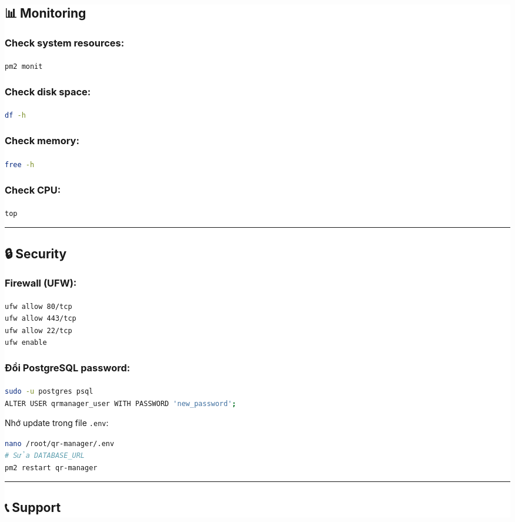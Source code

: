 
## 📊 Monitoring

### Check system resources:
```bash
pm2 monit
```

### Check disk space:
```bash
df -h
```

### Check memory:
```bash
free -h
```

### Check CPU:
```bash
top
```

---

## 🔒 Security

### Firewall (UFW):
```bash
ufw allow 80/tcp
ufw allow 443/tcp
ufw allow 22/tcp
ufw enable
```

### Đổi PostgreSQL password:
```bash
sudo -u postgres psql
ALTER USER qrmanager_user WITH PASSWORD 'new_password';
```

Nhớ update trong file `.env`:
```bash
nano /root/qr-manager/.env
# Sửa DATABASE_URL
pm2 restart qr-manager
```

---

## 📞 Support
